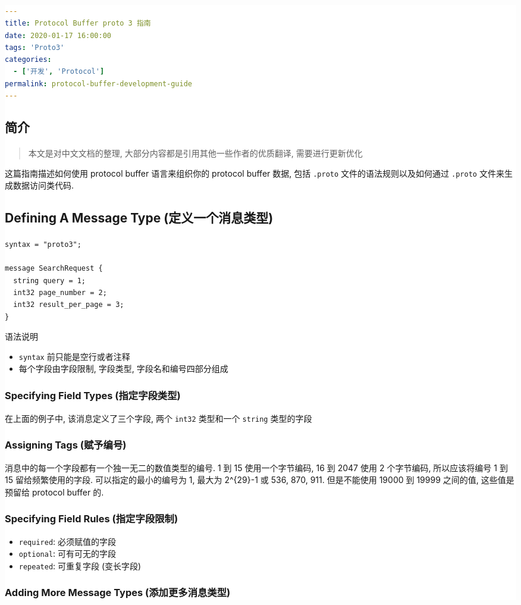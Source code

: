 ```yaml
---
title: Protocol Buffer proto 3 指南
date: 2020-01-17 16:00:00
tags: 'Proto3'
categories:
  - ['开发', 'Protocol']
permalink: protocol-buffer-development-guide
---
```


## 简介

> 本文是对中文文档的整理, 大部分内容都是引用其他一些作者的优质翻译, 需要进行更新优化

这篇指南描述如何使用 protocol buffer 语言来组织你的 protocol buffer 数据, 包括 `.proto` 文件的语法规则以及如何通过 `.proto` 文件来生成数据访问类代码.



## Defining A Message Type (定义一个消息类型)

```
syntax = "proto3";

message SearchRequest {
  string query = 1;
  int32 page_number = 2;
  int32 result_per_page = 3;
}
```

语法说明

- `syntax` 前只能是空行或者注释
- 每个字段由字段限制, 字段类型, 字段名和编号四部分组成

### Specifying Field Types (指定字段类型)

在上面的例子中, 该消息定义了三个字段, 两个 `int32` 类型和一个 `string` 类型的字段

### Assigning Tags (赋予编号)

消息中的每一个字段都有一个独一无二的数值类型的编号. 1 到 15 使用一个字节编码, 16 到 2047 使用 2 个字节编码, 所以应该将编号 1 到 15 留给频繁使用的字段.
可以指定的最小的编号为 1, 最大为 2^{29}-1 或 536, 870, 911. 但是不能使用 19000 到 19999 之间的值, 这些值是预留给 protocol buffer 的.

### Specifying Field Rules (指定字段限制)

- `required`: 必须赋值的字段
- `optional`: 可有可无的字段
- `repeated`: 可重复字段 (变长字段)

### Adding More Message Types (添加更多消息类型)
